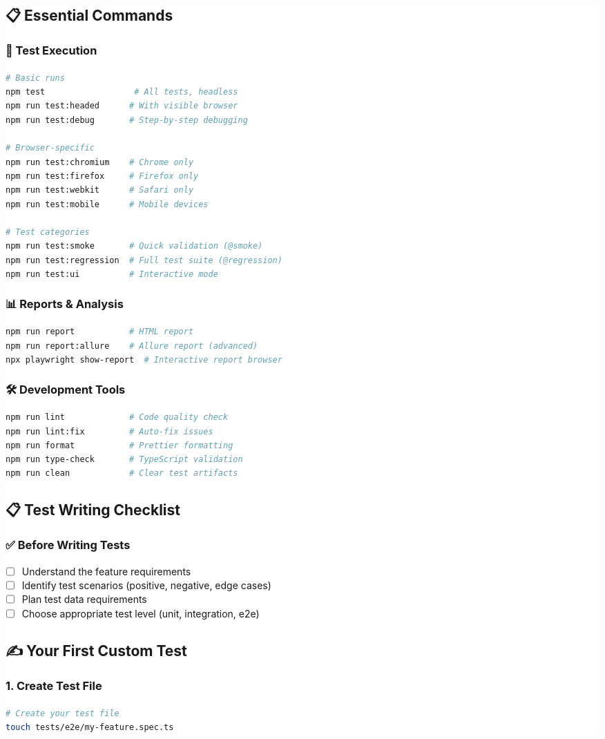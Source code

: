## 📋 Essential Commands

### 🧪 Test Execution
```bash
# Basic runs
npm test                  # All tests, headless
npm run test:headed      # With visible browser
npm run test:debug       # Step-by-step debugging

# Browser-specific  
npm run test:chromium    # Chrome only
npm run test:firefox     # Firefox only
npm run test:webkit      # Safari only
npm run test:mobile      # Mobile devices

# Test categories
npm run test:smoke       # Quick validation (@smoke)
npm run test:regression  # Full test suite (@regression)
npm run test:ui          # Interactive mode
```

### 📊 Reports & Analysis
```bash
npm run report           # HTML report
npm run report:allure    # Allure report (advanced)
npx playwright show-report  # Interactive report browser
```

### 🛠️ Development Tools
```bash
npm run lint             # Code quality check
npm run lint:fix         # Auto-fix issues  
npm run format           # Prettier formatting
npm run type-check       # TypeScript validation
npm run clean            # Clear test artifacts
```

## 📋 Test Writing Checklist

### ✅ Before Writing Tests
- [ ] Understand the feature requirements
- [ ] Identify test scenarios (positive, negative, edge cases)
- [ ] Plan test data requirements
- [ ] Choose appropriate test level (unit, integration, e2e)

## ✍️ Your First Custom Test

### 1. Create Test File
```bash
# Create your test file
touch tests/e2e/my-feature.spec.ts
```
